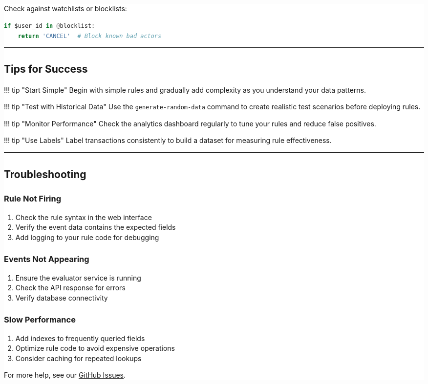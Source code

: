 Check against watchlists or blocklists:

```python
if $user_id in @blocklist:
    return 'CANCEL'  # Block known bad actors
```

---

## Tips for Success

!!! tip "Start Simple"
    Begin with simple rules and gradually add complexity as you understand your data patterns.

!!! tip "Test with Historical Data"
    Use the `generate-random-data` command to create realistic test scenarios before deploying rules.

!!! tip "Monitor Performance"
    Check the analytics dashboard regularly to tune your rules and reduce false positives.

!!! tip "Use Labels"
    Label transactions consistently to build a dataset for measuring rule effectiveness.

---

## Troubleshooting

### Rule Not Firing

1. Check the rule syntax in the web interface
2. Verify the event data contains the expected fields
3. Add logging to your rule code for debugging

### Events Not Appearing

1. Ensure the evaluator service is running
2. Check the API response for errors
3. Verify database connectivity

### Slow Performance

1. Add indexes to frequently queried fields
2. Optimize rule code to avoid expensive operations
3. Consider caching for repeated lookups

For more help, see our [GitHub Issues](https://github.com/sofeikov/ezrules/issues).
